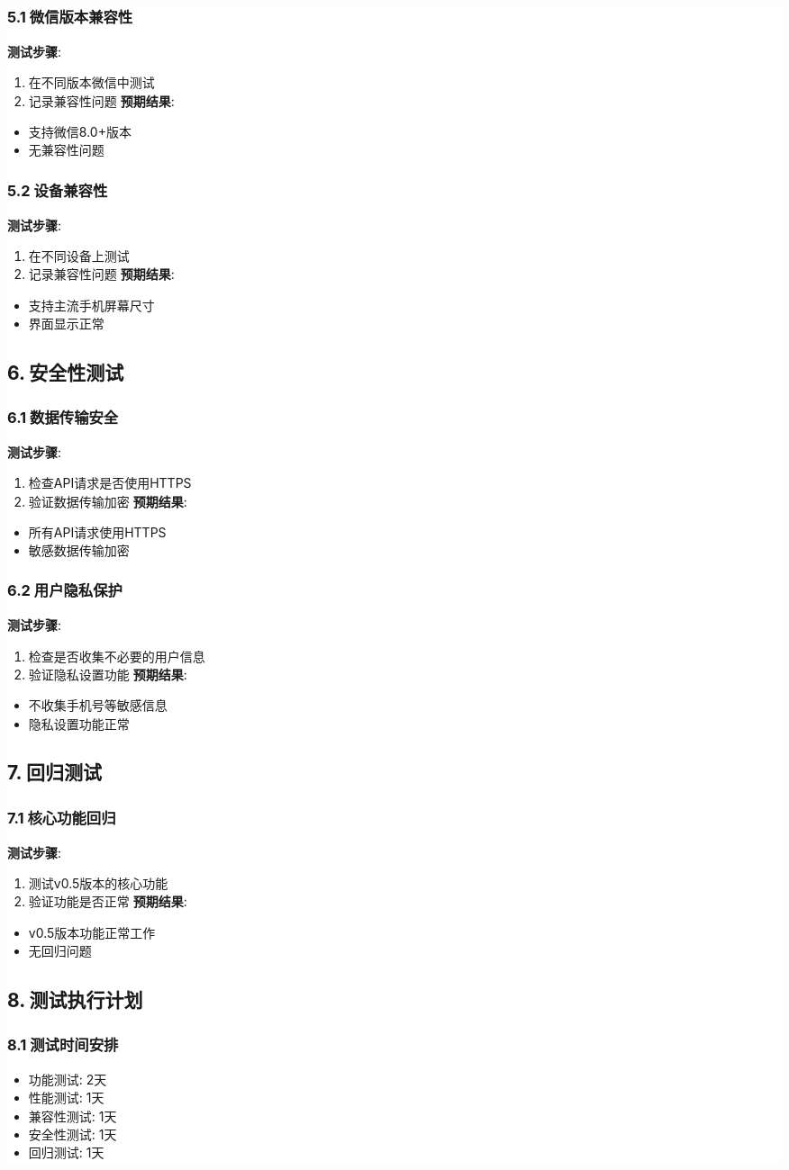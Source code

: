 ### 5.1 微信版本兼容性
**测试步骤**:
1. 在不同版本微信中测试
2. 记录兼容性问题
**预期结果**: 
- 支持微信8.0+版本
- 无兼容性问题

### 5.2 设备兼容性
**测试步骤**:
1. 在不同设备上测试
2. 记录兼容性问题
**预期结果**: 
- 支持主流手机屏幕尺寸
- 界面显示正常

## 6. 安全性测试

### 6.1 数据传输安全
**测试步骤**:
1. 检查API请求是否使用HTTPS
2. 验证数据传输加密
**预期结果**: 
- 所有API请求使用HTTPS
- 敏感数据传输加密

### 6.2 用户隐私保护
**测试步骤**:
1. 检查是否收集不必要的用户信息
2. 验证隐私设置功能
**预期结果**: 
- 不收集手机号等敏感信息
- 隐私设置功能正常

## 7. 回归测试

### 7.1 核心功能回归
**测试步骤**:
1. 测试v0.5版本的核心功能
2. 验证功能是否正常
**预期结果**: 
- v0.5版本功能正常工作
- 无回归问题

## 8. 测试执行计划

### 8.1 测试时间安排
- 功能测试: 2天
- 性能测试: 1天
- 兼容性测试: 1天
- 安全性测试: 1天
- 回归测试: 1天
